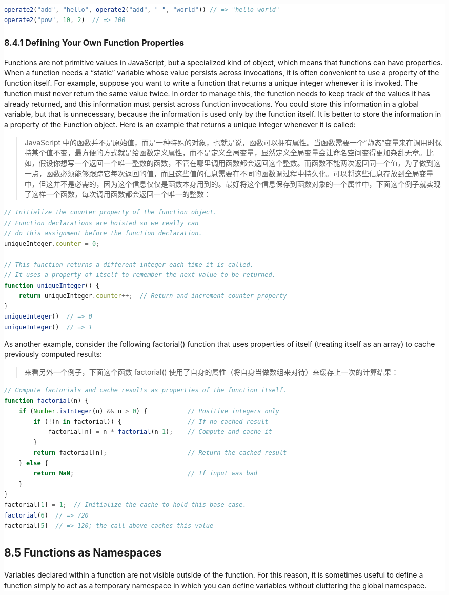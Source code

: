 ```js
operate2("add", "hello", operate2("add", " ", "world")) // => "hello world"
operate2("pow", 10, 2)  // => 100
```
### 8.4.1 Defining Your Own Function Properties
Functions are not primitive values in JavaScript, but a specialized kind of object, which means that functions can have properties. When a function needs a “static” variable whose value persists across invocations, it is often convenient to use a property of the function itself. For example, suppose you want to write a function that returns a unique integer whenever it is invoked. The function must never return the same value twice. In order to manage this, the function needs to keep track of the values it has already returned, and this information must persist across function invocations. You could store this information in a global variable, but that is unnecessary, because the information is used only by the function itself. It is better to store the information in a property of the Function object. Here is an example that returns a unique integer whenever it is called:

> JavaScript 中的函数并不是原始值，而是一种特殊的对象，也就是说，函数可以拥有属性。当函数需要一个“静态”变量来在调用时保持某个值不变，最方便的方式就是给函数定义属性，而不是定义全局变量，显然定义全局变量会让命名空间变得更加杂乱无章。比如，假设你想写一个返回一个唯一整数的函数，不管在哪里调用函数都会返回这个整数。而函数不能两次返回同一个值，为了做到这一点，函数必须能够跟踪它每次返回的值，而且这些值的信息需要在不同的函数调过程中持久化。可以将这些信息存放到全局变量中，但这并不是必需的，因为这个信息仅仅是函数本身用到的。最好将这个信息保存到函数对象的一个属性中，下面这个例子就实现了这样一个函数，每次调用函数都会返回一个唯一的整数：

```js
// Initialize the counter property of the function object.
// Function declarations are hoisted so we really can
// do this assignment before the function declaration.
uniqueInteger.counter = 0;

// This function returns a different integer each time it is called.
// It uses a property of itself to remember the next value to be returned.
function uniqueInteger() {
    return uniqueInteger.counter++;  // Return and increment counter property
}
uniqueInteger()  // => 0
uniqueInteger()  // => 1
```
As another example, consider the following factorial() function that uses properties of itself (treating itself as an array) to cache previously computed results:

> 来看另外一个例子，下面这个函数 factorial() 使用了自身的属性（将自身当做数组来对待）来缓存上一次的计算结果：

```js
// Compute factorials and cache results as properties of the function itself.
function factorial(n) {
    if (Number.isInteger(n) && n > 0) {           // Positive integers only
        if (!(n in factorial)) {                  // If no cached result
            factorial[n] = n * factorial(n-1);    // Compute and cache it
        }
        return factorial[n];                      // Return the cached result
    } else {
        return NaN;                               // If input was bad
    }
}
factorial[1] = 1;  // Initialize the cache to hold this base case.
factorial(6)  // => 720
factorial[5]  // => 120; the call above caches this value
```
## 8.5 Functions as Namespaces
Variables declared within a function are not visible outside of the function. For this reason, it is sometimes useful to define a function simply to act as a temporary namespace in which you can define variables without cluttering the global namespace.

